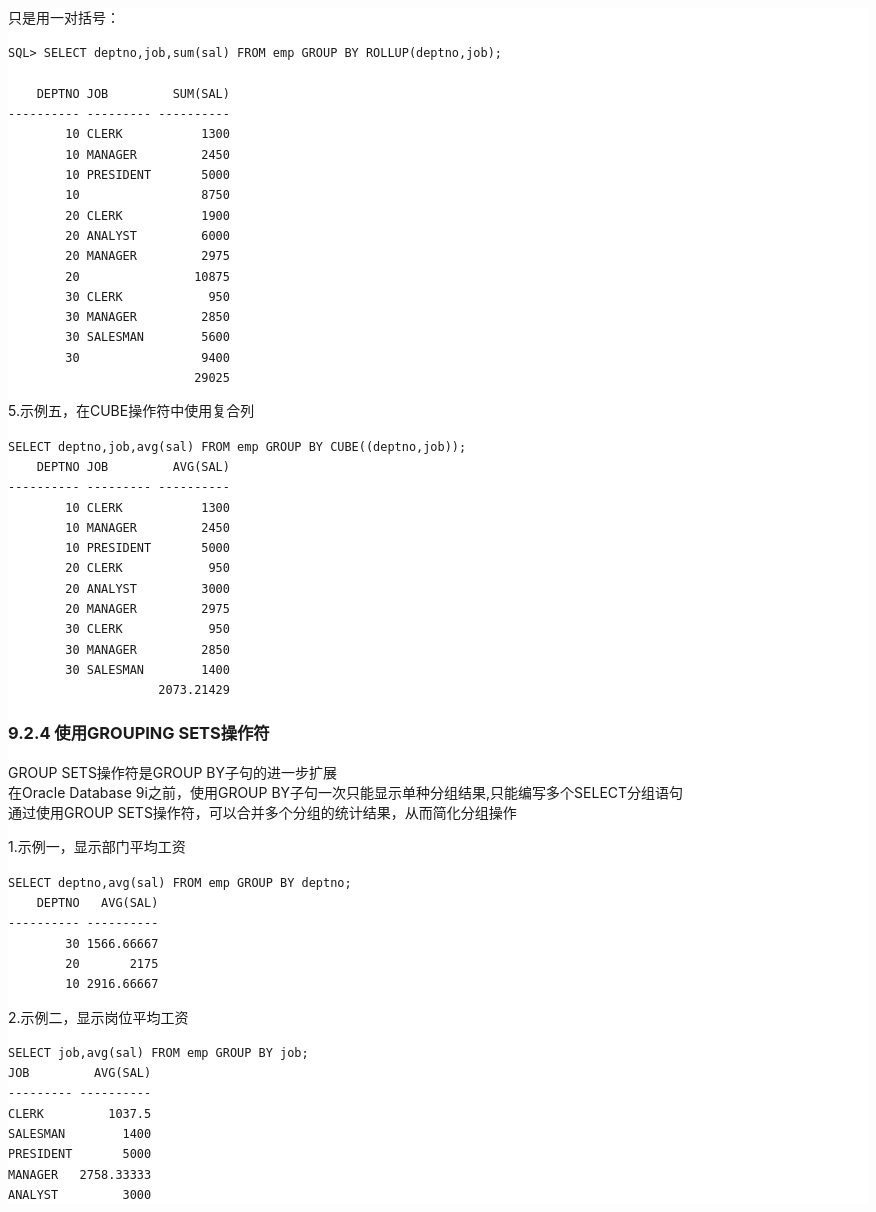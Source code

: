只是用一对括号：  

	SQL> SELECT deptno,job,sum(sal) FROM emp GROUP BY ROLLUP(deptno,job);

	    DEPTNO JOB         SUM(SAL)
	---------- --------- ----------
	        10 CLERK           1300
	        10 MANAGER         2450
	        10 PRESIDENT       5000
	        10                 8750
	        20 CLERK           1900
	        20 ANALYST         6000
	        20 MANAGER         2975
	        20                10875
	        30 CLERK            950
	        30 MANAGER         2850
	        30 SALESMAN        5600
	        30                 9400
	                          29025

5.示例五，在CUBE操作符中使用复合列

	SELECT deptno,job,avg(sal) FROM emp GROUP BY CUBE((deptno,job));
	    DEPTNO JOB         AVG(SAL)
	---------- --------- ----------
	        10 CLERK           1300
	        10 MANAGER         2450
	        10 PRESIDENT       5000
	        20 CLERK            950
	        20 ANALYST         3000
	        20 MANAGER         2975
	        30 CLERK            950
	        30 MANAGER         2850
	        30 SALESMAN        1400
	                     2073.21429


### 9.2.4 使用GROUPING SETS操作符
GROUP SETS操作符是GROUP BY子句的进一步扩展  
在Oracle Database 9i之前，使用GROUP BY子句一次只能显示单种分组结果,只能编写多个SELECT分组语句  
通过使用GROUP SETS操作符，可以合并多个分组的统计结果，从而简化分组操作  

1.示例一，显示部门平均工资  

	SELECT deptno,avg(sal) FROM emp GROUP BY deptno;
	    DEPTNO   AVG(SAL)
	---------- ----------
	        30 1566.66667
	        20       2175
	        10 2916.66667

2.示例二，显示岗位平均工资  

	SELECT job,avg(sal) FROM emp GROUP BY job;
	JOB         AVG(SAL)
	--------- ----------
	CLERK         1037.5
	SALESMAN        1400
	PRESIDENT       5000
	MANAGER   2758.33333
	ANALYST         3000
